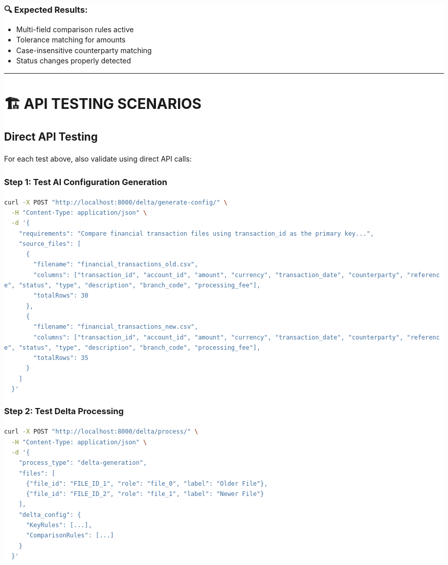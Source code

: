 ### 🔍 **Expected Results**:
- Multi-field comparison rules active
- Tolerance matching for amounts
- Case-insensitive counterparty matching
- Status changes properly detected

---

# 🏗️ **API TESTING SCENARIOS**

## Direct API Testing
For each test above, also validate using direct API calls:

### Step 1: Test AI Configuration Generation
```bash
curl -X POST "http://localhost:8000/delta/generate-config/" \
  -H "Content-Type: application/json" \
  -d '{
    "requirements": "Compare financial transaction files using transaction_id as the primary key...",
    "source_files": [
      {
        "filename": "financial_transactions_old.csv", 
        "columns": ["transaction_id", "account_id", "amount", "currency", "transaction_date", "counterparty", "reference", "status", "type", "description", "branch_code", "processing_fee"],
        "totalRows": 30
      },
      {
        "filename": "financial_transactions_new.csv",
        "columns": ["transaction_id", "account_id", "amount", "currency", "transaction_date", "counterparty", "reference", "status", "type", "description", "branch_code", "processing_fee"], 
        "totalRows": 35
      }
    ]
  }'
```

### Step 2: Test Delta Processing
```bash
curl -X POST "http://localhost:8000/delta/process/" \
  -H "Content-Type: application/json" \
  -d '{
    "process_type": "delta-generation",
    "files": [
      {"file_id": "FILE_ID_1", "role": "file_0", "label": "Older File"},
      {"file_id": "FILE_ID_2", "role": "file_1", "label": "Newer File"}
    ],
    "delta_config": {
      "KeyRules": [...],
      "ComparisonRules": [...]
    }
  }'
```
